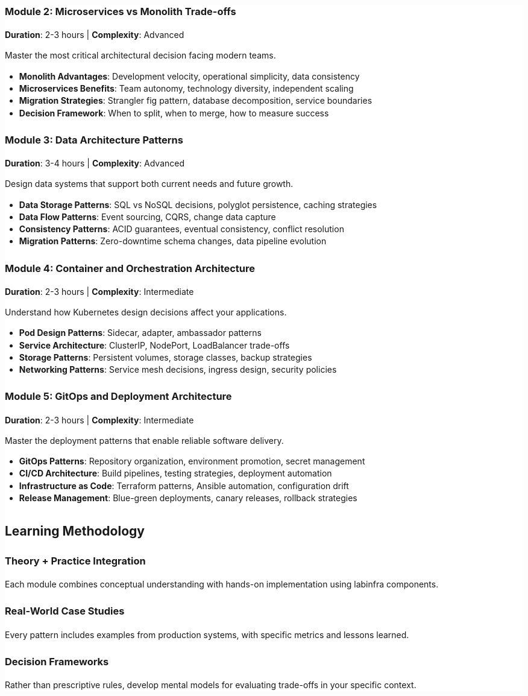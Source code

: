 ### Module 2: Microservices vs Monolith Trade-offs
**Duration**: 2-3 hours | **Complexity**: Advanced

Master the most critical architectural decision facing modern teams.

- **Monolith Advantages**: Development velocity, operational simplicity, data consistency
- **Microservices Benefits**: Team autonomy, technology diversity, independent scaling
- **Migration Strategies**: Strangler fig pattern, database decomposition, service boundaries
- **Decision Framework**: When to split, when to merge, how to measure success

### Module 3: Data Architecture Patterns
**Duration**: 3-4 hours | **Complexity**: Advanced

Design data systems that support both current needs and future growth.

- **Data Storage Patterns**: SQL vs NoSQL decisions, polyglot persistence, caching strategies
- **Data Flow Patterns**: Event sourcing, CQRS, change data capture
- **Consistency Patterns**: ACID guarantees, eventual consistency, conflict resolution
- **Migration Patterns**: Zero-downtime schema changes, data pipeline evolution

### Module 4: Container and Orchestration Architecture
**Duration**: 2-3 hours | **Complexity**: Intermediate

Understand how Kubernetes design decisions affect your applications.

- **Pod Design Patterns**: Sidecar, adapter, ambassador patterns
- **Service Architecture**: ClusterIP, NodePort, LoadBalancer trade-offs
- **Storage Patterns**: Persistent volumes, storage classes, backup strategies
- **Networking Patterns**: Service mesh decisions, ingress design, security policies

### Module 5: GitOps and Deployment Architecture
**Duration**: 2-3 hours | **Complexity**: Intermediate

Master the deployment patterns that enable reliable software delivery.

- **GitOps Patterns**: Repository organization, environment promotion, secret management
- **CI/CD Architecture**: Build pipelines, testing strategies, deployment automation
- **Infrastructure as Code**: Terraform patterns, Ansible automation, configuration drift
- **Release Management**: Blue-green deployments, canary releases, rollback strategies

## Learning Methodology

### **Theory + Practice Integration**
Each module combines conceptual understanding with hands-on implementation using labinfra components.

### **Real-World Case Studies**
Every pattern includes examples from production systems, with specific metrics and lessons learned.

### **Decision Frameworks**
Rather than prescriptive rules, develop mental models for evaluating trade-offs in your specific context.
